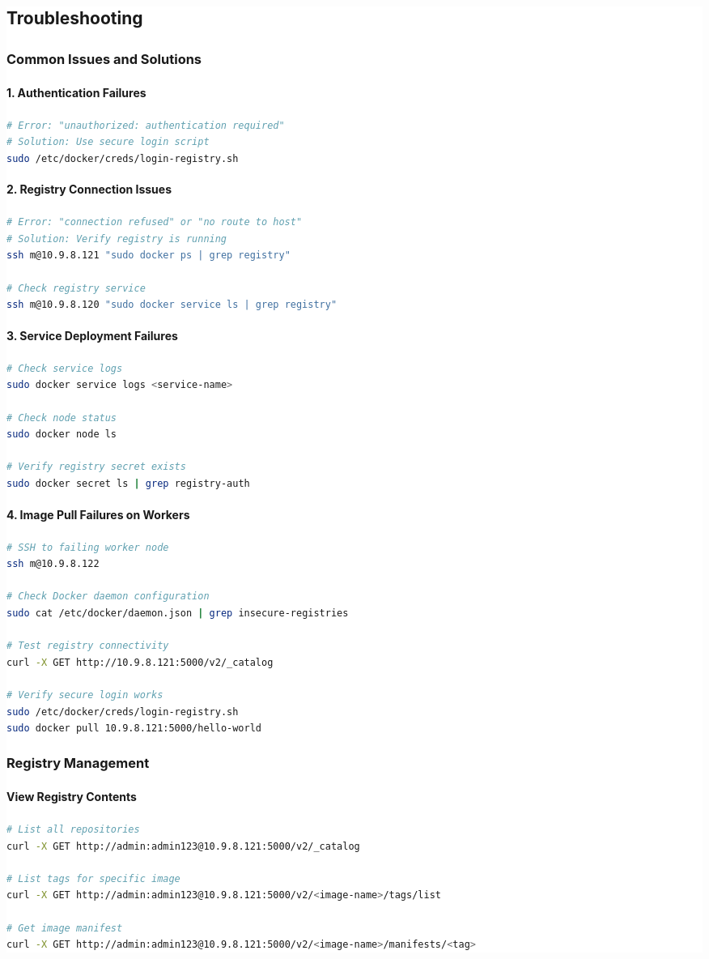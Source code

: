 ## Troubleshooting

### Common Issues and Solutions

#### 1. Authentication Failures
```bash
# Error: "unauthorized: authentication required"
# Solution: Use secure login script
sudo /etc/docker/creds/login-registry.sh
```

#### 2. Registry Connection Issues
```bash
# Error: "connection refused" or "no route to host"
# Solution: Verify registry is running
ssh m@10.9.8.121 "sudo docker ps | grep registry"

# Check registry service
ssh m@10.9.8.120 "sudo docker service ls | grep registry"
```

#### 3. Service Deployment Failures
```bash
# Check service logs
sudo docker service logs <service-name>

# Check node status
sudo docker node ls

# Verify registry secret exists
sudo docker secret ls | grep registry-auth
```

#### 4. Image Pull Failures on Workers
```bash
# SSH to failing worker node
ssh m@10.9.8.122

# Check Docker daemon configuration
sudo cat /etc/docker/daemon.json | grep insecure-registries

# Test registry connectivity
curl -X GET http://10.9.8.121:5000/v2/_catalog

# Verify secure login works
sudo /etc/docker/creds/login-registry.sh
sudo docker pull 10.9.8.121:5000/hello-world
```

### Registry Management

#### View Registry Contents
```bash
# List all repositories
curl -X GET http://admin:admin123@10.9.8.121:5000/v2/_catalog

# List tags for specific image
curl -X GET http://admin:admin123@10.9.8.121:5000/v2/<image-name>/tags/list

# Get image manifest
curl -X GET http://admin:admin123@10.9.8.121:5000/v2/<image-name>/manifests/<tag>
```
